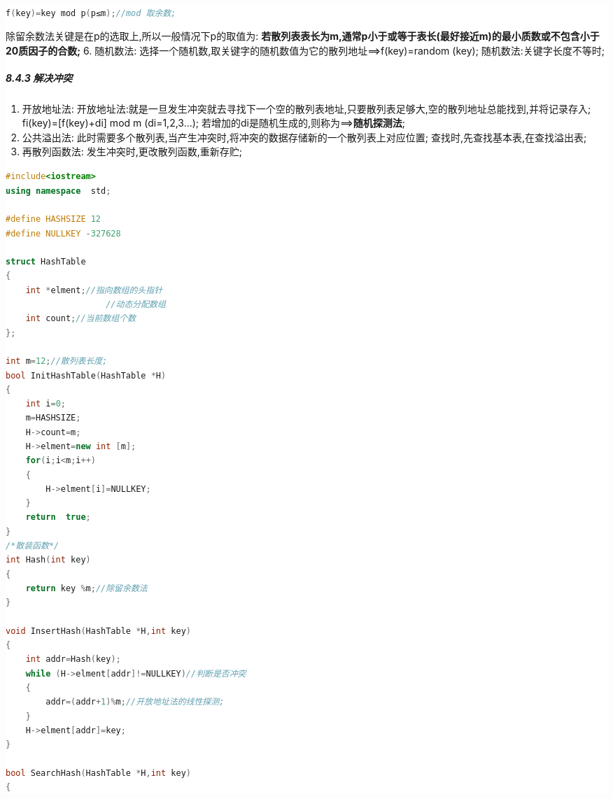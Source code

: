    ```cpp
   f(key)=key mod p(p≤m);//mod 取余数;
   ```
除留余数法关键是在p的选取上,所以一般情况下p的取值为:
**若散列表表长为m,通常p小于或等于表长(最好接近m)的最小质数或不包含小于20质因子的合数;**
6. 随机数法:
   选择一个随机数,取关键字的随机数值为它的散列地址==>f(key)=random (key);
   随机数法:关键字长度不等时;
##### 8.4.3 解决冲突
1. 开放地址法:
   开放地址法:就是一旦发生冲突就去寻找下一个空的散列表地址,只要散列表足够大,空的散列地址总能找到,并将记录存入;
fi(key)=\[f(key)+di] mod m (di=1,2,3...);
若增加的di是随机生成的,则称为==>**随机探测法**;
2. 公共溢出法:
   此时需要多个散列表,当产生冲突时,将冲突的数据存储新的一个散列表上对应位置;
   查找时,先查找基本表,在查找溢出表;
3. 再散列函数法:
   发生冲突时,更改散列函数,重新存贮;

```cpp
#include<iostream>
using namespace  std;

#define HASHSIZE 12
#define NULLKEY -327628

struct HashTable
{
    int *elment;//指向数组的头指针
                    //动态分配数组
    int count;//当前数组个数
};

int m=12;//散列表长度;
bool InitHashTable(HashTable *H)
{
    int i=0;
    m=HASHSIZE;
    H->count=m;
    H->elment=new int [m];
    for(i;i<m;i++)
    {
        H->elment[i]=NULLKEY;
    }
    return  true;
}
/*散装函数*/
int Hash(int key)
{
    return key %m;//除留余数法
}

void InsertHash(HashTable *H,int key)
{
    int addr=Hash(key);
    while (H->elment[addr]!=NULLKEY)//判断是否冲突
    {
        addr=(addr+1)%m;//开放地址法的线性探测;
    }
    H->elment[addr]=key;
}

bool SearchHash(HashTable *H,int key)
{
```